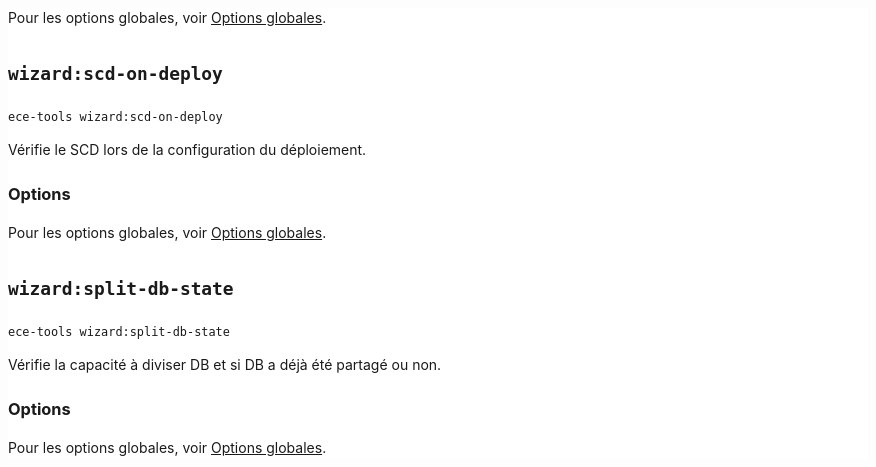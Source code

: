 Pour les options globales, voir [Options globales](#global-options).


## `wizard:scd-on-deploy`

```bash
ece-tools wizard:scd-on-deploy
```

Vérifie le SCD lors de la configuration du déploiement.

### Options

Pour les options globales, voir [Options globales](#global-options).


## `wizard:split-db-state`

```bash
ece-tools wizard:split-db-state
```

Vérifie la capacité à diviser DB et si DB a déjà été partagé ou non.

### Options

Pour les options globales, voir [Options globales](#global-options).
